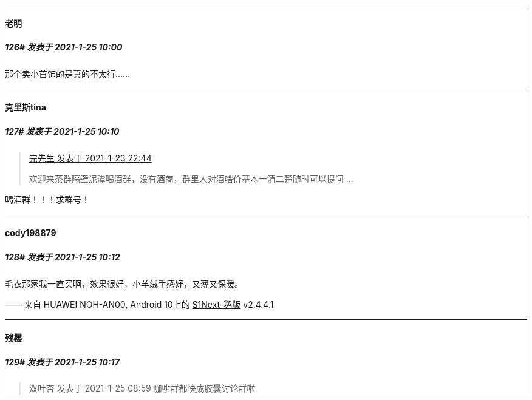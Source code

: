 





*****

####  老明  
##### 126#       发表于 2021-1-25 10:00




那个卖小首饰的是真的不太行……







*****

####  克里斯tina  
##### 127#       发表于 2021-1-25 10:10



<blockquote><a href="httphttps://bbs.saraba1st.com/2b/forum.php?mod=redirect&amp;goto=findpost&amp;pid=50126747&amp;ptid=1984328" target="_blank">完先生 发表于 2021-1-23 22:44</a>

欢迎来茶群隔壁泥潭喝酒群，没有酒商，群里人对酒啥价基本一清二楚随时可以提问 ...</blockquote>
喝酒群！！！求群号！







*****

####  cody198879  
##### 128#       发表于 2021-1-25 10:12




毛衣那家我一直买啊，效果很好，小羊绒手感好，又薄又保暖。

—— 来自 HUAWEI NOH-AN00, Android 10上的 [S1Next-鹅版](https://github.com/ykrank/S1-Next/releases) v2.4.4.1







*****

####  残樱  
##### 129#       发表于 2021-1-25 10:17



<blockquote>双叶杏 发表于 2021-1-25 08:59
咖啡群都快成胶囊讨论群啦
